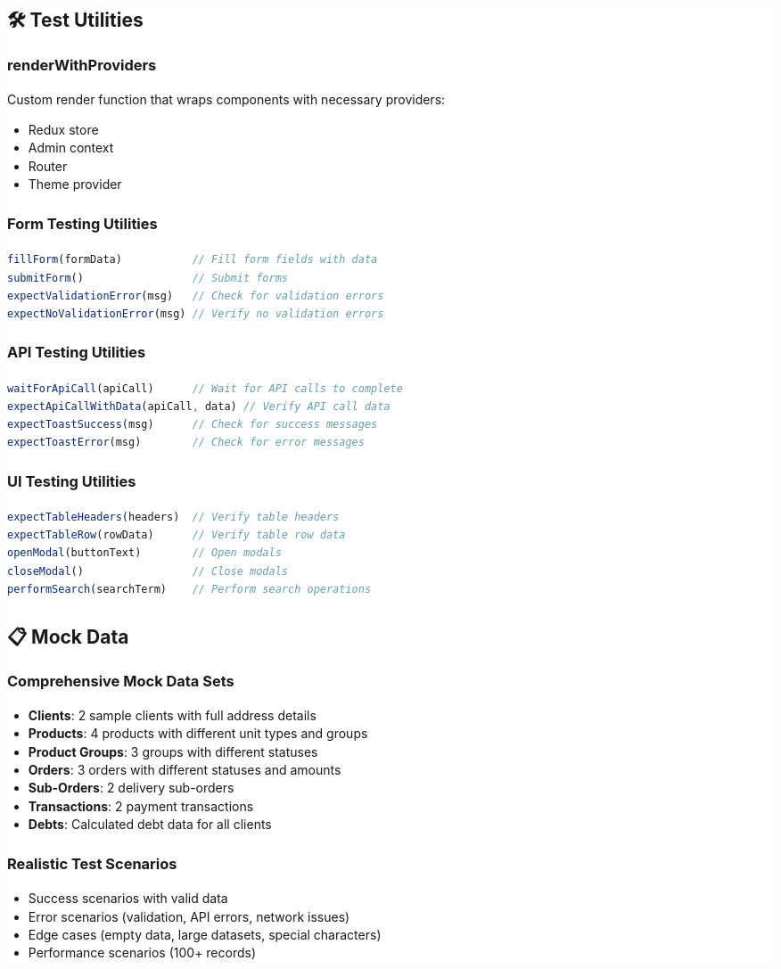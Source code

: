 ## 🛠️ Test Utilities

### renderWithProviders
Custom render function that wraps components with necessary providers:
- Redux store
- Admin context
- Router
- Theme provider

### Form Testing Utilities
```javascript
fillForm(formData)           // Fill form fields with data
submitForm()                 // Submit forms
expectValidationError(msg)   // Check for validation errors
expectNoValidationError(msg) // Verify no validation errors
```

### API Testing Utilities
```javascript
waitForApiCall(apiCall)      // Wait for API calls to complete
expectApiCallWithData(apiCall, data) // Verify API call data
expectToastSuccess(msg)      // Check for success messages
expectToastError(msg)        // Check for error messages
```

### UI Testing Utilities
```javascript
expectTableHeaders(headers)  // Verify table headers
expectTableRow(rowData)      // Verify table row data
openModal(buttonText)        // Open modals
closeModal()                 // Close modals
performSearch(searchTerm)    // Perform search operations
```

## 📋 Mock Data

### Comprehensive Mock Data Sets
- **Clients**: 2 sample clients with full address details
- **Products**: 4 products with different unit types and groups
- **Product Groups**: 3 groups with different statuses
- **Orders**: 3 orders with different statuses and amounts
- **Sub-Orders**: 2 delivery sub-orders
- **Transactions**: 2 payment transactions
- **Debts**: Calculated debt data for all clients

### Realistic Test Scenarios
- Success scenarios with valid data
- Error scenarios (validation, API errors, network issues)
- Edge cases (empty data, large datasets, special characters)
- Performance scenarios (100+ records)
